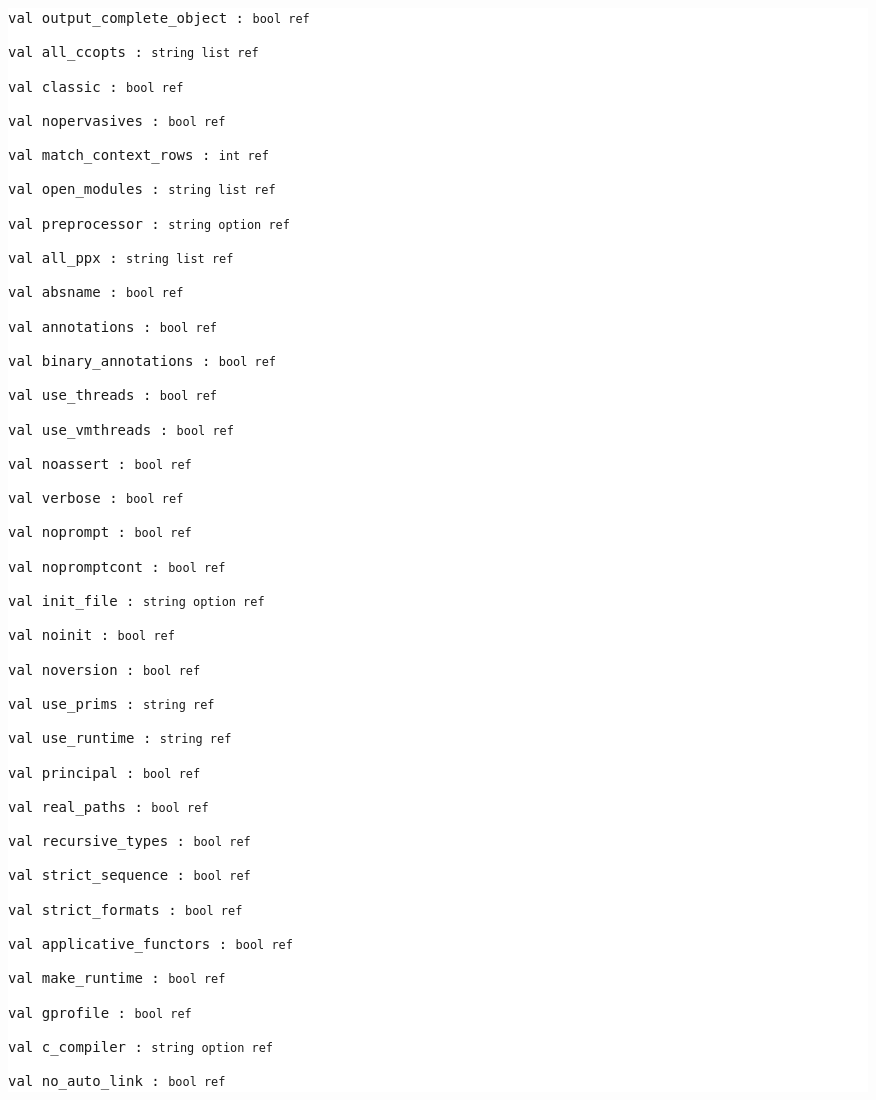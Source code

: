 <pre><span id="VALoutput_complete_object"><span class="keyword">val</span> output_complete_object</span> : <code class="type">bool ref</code></pre>
<pre><span id="VALall_ccopts"><span class="keyword">val</span> all_ccopts</span> : <code class="type">string list ref</code></pre>
<pre><span id="VALclassic"><span class="keyword">val</span> classic</span> : <code class="type">bool ref</code></pre>
<pre><span id="VALnopervasives"><span class="keyword">val</span> nopervasives</span> : <code class="type">bool ref</code></pre>
<pre><span id="VALmatch_context_rows"><span class="keyword">val</span> match_context_rows</span> : <code class="type">int ref</code></pre>
<pre><span id="VALopen_modules"><span class="keyword">val</span> open_modules</span> : <code class="type">string list ref</code></pre>
<pre><span id="VALpreprocessor"><span class="keyword">val</span> preprocessor</span> : <code class="type">string option ref</code></pre>
<pre><span id="VALall_ppx"><span class="keyword">val</span> all_ppx</span> : <code class="type">string list ref</code></pre>
<pre><span id="VALabsname"><span class="keyword">val</span> absname</span> : <code class="type">bool ref</code></pre>
<pre><span id="VALannotations"><span class="keyword">val</span> annotations</span> : <code class="type">bool ref</code></pre>
<pre><span id="VALbinary_annotations"><span class="keyword">val</span> binary_annotations</span> : <code class="type">bool ref</code></pre>
<pre><span id="VALuse_threads"><span class="keyword">val</span> use_threads</span> : <code class="type">bool ref</code></pre>
<pre><span id="VALuse_vmthreads"><span class="keyword">val</span> use_vmthreads</span> : <code class="type">bool ref</code></pre>
<pre><span id="VALnoassert"><span class="keyword">val</span> noassert</span> : <code class="type">bool ref</code></pre>
<pre><span id="VALverbose"><span class="keyword">val</span> verbose</span> : <code class="type">bool ref</code></pre>
<pre><span id="VALnoprompt"><span class="keyword">val</span> noprompt</span> : <code class="type">bool ref</code></pre>
<pre><span id="VALnopromptcont"><span class="keyword">val</span> nopromptcont</span> : <code class="type">bool ref</code></pre>
<pre><span id="VALinit_file"><span class="keyword">val</span> init_file</span> : <code class="type">string option ref</code></pre>
<pre><span id="VALnoinit"><span class="keyword">val</span> noinit</span> : <code class="type">bool ref</code></pre>
<pre><span id="VALnoversion"><span class="keyword">val</span> noversion</span> : <code class="type">bool ref</code></pre>
<pre><span id="VALuse_prims"><span class="keyword">val</span> use_prims</span> : <code class="type">string ref</code></pre>
<pre><span id="VALuse_runtime"><span class="keyword">val</span> use_runtime</span> : <code class="type">string ref</code></pre>
<pre><span id="VALprincipal"><span class="keyword">val</span> principal</span> : <code class="type">bool ref</code></pre>
<pre><span id="VALreal_paths"><span class="keyword">val</span> real_paths</span> : <code class="type">bool ref</code></pre>
<pre><span id="VALrecursive_types"><span class="keyword">val</span> recursive_types</span> : <code class="type">bool ref</code></pre>
<pre><span id="VALstrict_sequence"><span class="keyword">val</span> strict_sequence</span> : <code class="type">bool ref</code></pre>
<pre><span id="VALstrict_formats"><span class="keyword">val</span> strict_formats</span> : <code class="type">bool ref</code></pre>
<pre><span id="VALapplicative_functors"><span class="keyword">val</span> applicative_functors</span> : <code class="type">bool ref</code></pre>
<pre><span id="VALmake_runtime"><span class="keyword">val</span> make_runtime</span> : <code class="type">bool ref</code></pre>
<pre><span id="VALgprofile"><span class="keyword">val</span> gprofile</span> : <code class="type">bool ref</code></pre>
<pre><span id="VALc_compiler"><span class="keyword">val</span> c_compiler</span> : <code class="type">string option ref</code></pre>
<pre><span id="VALno_auto_link"><span class="keyword">val</span> no_auto_link</span> : <code class="type">bool ref</code></pre>